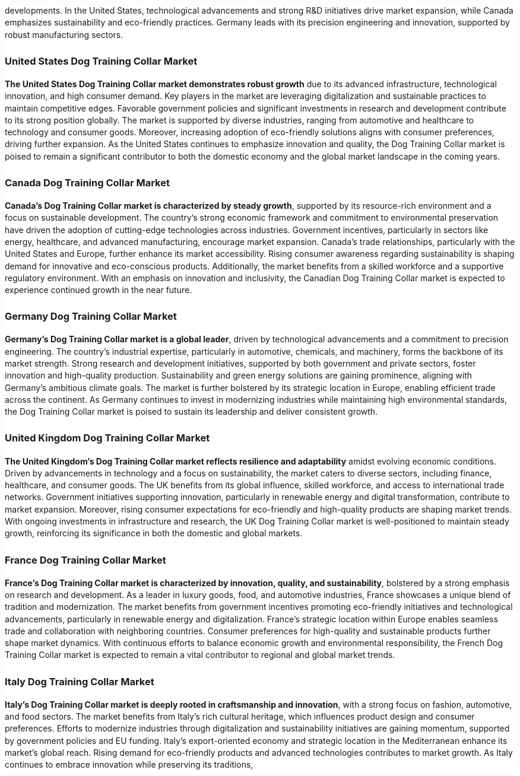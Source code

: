 developments. In the United States, technological advancements and strong R&amp;D initiatives drive market expansion, while Canada emphasizes sustainability and eco-friendly practices. Germany leads with its precision engineering and innovation, supported by robust manufacturing sectors.</span></em></p></blockquote><h3><strong>United States Dog Training Collar Market</strong></h3><p><strong>The United States Dog Training Collar market demonstrates robust growth</strong> due to its advanced infrastructure, technological innovation, and high consumer demand. Key players in the market are leveraging digitalization and sustainable practices to maintain competitive edges. Favorable government policies and significant investments in research and development contribute to its strong position globally. The market is supported by diverse industries, ranging from automotive and healthcare to technology and consumer goods. Moreover, increasing adoption of eco-friendly solutions aligns with consumer preferences, driving further expansion. As the United States continues to emphasize innovation and quality, the Dog Training Collar market is poised to remain a significant contributor to both the domestic economy and the global market landscape in the coming years.</p><h3><strong>Canada Dog Training Collar Market</strong></h3><p><strong>Canada&rsquo;s Dog Training Collar market is characterized by steady growth</strong>, supported by its resource-rich environment and a focus on sustainable development. The country&rsquo;s strong economic framework and commitment to environmental preservation have driven the adoption of cutting-edge technologies across industries. Government incentives, particularly in sectors like energy, healthcare, and advanced manufacturing, encourage market expansion. Canada&rsquo;s trade relationships, particularly with the United States and Europe, further enhance its market accessibility. Rising consumer awareness regarding sustainability is shaping demand for innovative and eco-conscious products. Additionally, the market benefits from a skilled workforce and a supportive regulatory environment. With an emphasis on innovation and inclusivity, the Canadian Dog Training Collar market is expected to experience continued growth in the near future.</p><h3><strong>Germany Dog Training Collar Market</strong></h3><p><strong>Germany&rsquo;s Dog Training Collar market is a global leader</strong>, driven by technological advancements and a commitment to precision engineering. The country&rsquo;s industrial expertise, particularly in automotive, chemicals, and machinery, forms the backbone of its market strength. Strong research and development initiatives, supported by both government and private sectors, foster innovation and high-quality production. Sustainability and green energy solutions are gaining prominence, aligning with Germany&rsquo;s ambitious climate goals. The market is further bolstered by its strategic location in Europe, enabling efficient trade across the continent. As Germany continues to invest in modernizing industries while maintaining high environmental standards, the Dog Training Collar market is poised to sustain its leadership and deliver consistent growth.</p><h3><strong>United Kingdom Dog Training Collar Market</strong></h3><p><strong>The United Kingdom&rsquo;s Dog Training Collar market reflects resilience and adaptability</strong> amidst evolving economic conditions. Driven by advancements in technology and a focus on sustainability, the market caters to diverse sectors, including finance, healthcare, and consumer goods. The UK benefits from its global influence, skilled workforce, and access to international trade networks. Government initiatives supporting innovation, particularly in renewable energy and digital transformation, contribute to market expansion. Moreover, rising consumer expectations for eco-friendly and high-quality products are shaping market trends. With ongoing investments in infrastructure and research, the UK Dog Training Collar market is well-positioned to maintain steady growth, reinforcing its significance in both the domestic and global markets.</p><h3><strong>France Dog Training Collar Market</strong></h3><p><strong>France&rsquo;s Dog Training Collar market is characterized by innovation, quality, and sustainability</strong>, bolstered by a strong emphasis on research and development. As a leader in luxury goods, food, and automotive industries, France showcases a unique blend of tradition and modernization. The market benefits from government incentives promoting eco-friendly initiatives and technological advancements, particularly in renewable energy and digitalization. France&rsquo;s strategic location within Europe enables seamless trade and collaboration with neighboring countries. Consumer preferences for high-quality and sustainable products further shape market dynamics. With continuous efforts to balance economic growth and environmental responsibility, the French Dog Training Collar market is expected to remain a vital contributor to regional and global market trends.</p><h3><strong>Italy Dog Training Collar Market</strong></h3><p><strong>Italy&rsquo;s Dog Training Collar market is deeply rooted in craftsmanship and innovation</strong>, with a strong focus on fashion, automotive, and food sectors. The market benefits from Italy&rsquo;s rich cultural heritage, which influences product design and consumer preferences. Efforts to modernize industries through digitalization and sustainability initiatives are gaining momentum, supported by government policies and EU funding. Italy&rsquo;s export-oriented economy and strategic location in the Mediterranean enhance its market&rsquo;s global reach. Rising demand for eco-friendly products and advanced technologies contributes to market growth. As Italy continues to embrace innovation while preserving its traditions,